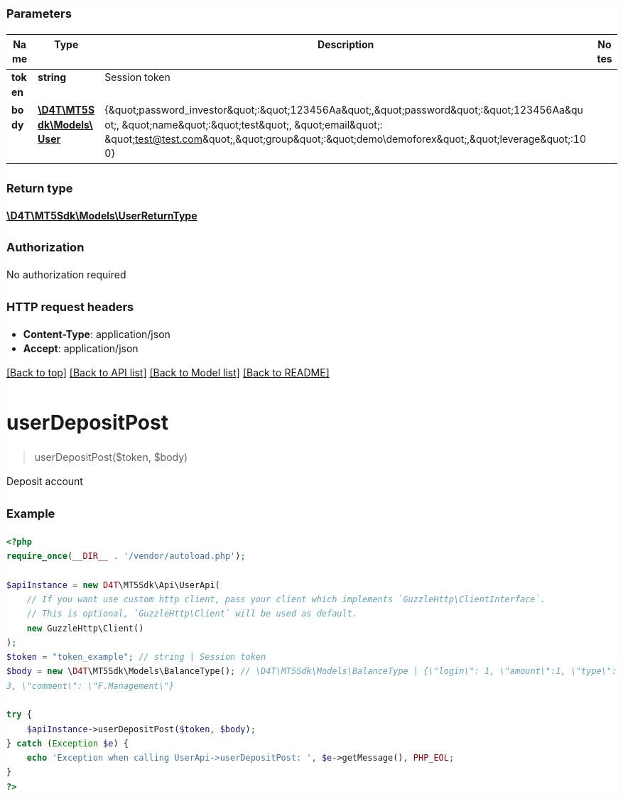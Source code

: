 ### Parameters

Name | Type | Description  | Notes
------------- | ------------- | ------------- | -------------
 **token** | **string**| Session token |
 **body** | [**\D4T\MT5Sdk\Models\User**](../Model/User.md)| {\&quot;password_investor\&quot;:\&quot;123456Aa\&quot;,\&quot;password\&quot;:\&quot;123456Aa\&quot;, \&quot;name\&quot;:\&quot;test\&quot;, \&quot;email\&quot;: \&quot;test@test.com\&quot;,\&quot;group\&quot;:\&quot;demo\\demoforex\&quot;,\&quot;leverage\&quot;:100} |

### Return type

[**\D4T\MT5Sdk\Models\UserReturnType**](../Model/UserReturnType.md)

### Authorization

No authorization required

### HTTP request headers

 - **Content-Type**: application/json
 - **Accept**: application/json

[[Back to top]](#) [[Back to API list]](../../README.md#documentation-for-api-endpoints) [[Back to Model list]](../../README.md#documentation-for-models) [[Back to README]](../../README.md)

# **userDepositPost**
> userDepositPost($token, $body)

Deposit account



### Example
```php
<?php
require_once(__DIR__ . '/vendor/autoload.php');

$apiInstance = new D4T\MT5Sdk\Api\UserApi(
    // If you want use custom http client, pass your client which implements `GuzzleHttp\ClientInterface`.
    // This is optional, `GuzzleHttp\Client` will be used as default.
    new GuzzleHttp\Client()
);
$token = "token_example"; // string | Session token
$body = new \D4T\MT5Sdk\Models\BalanceType(); // \D4T\MT5Sdk\Models\BalanceType | {\"login\": 1, \"amount\":1, \"type\": 3, \"comment\": \"F.Management\"}

try {
    $apiInstance->userDepositPost($token, $body);
} catch (Exception $e) {
    echo 'Exception when calling UserApi->userDepositPost: ', $e->getMessage(), PHP_EOL;
}
?>
```
